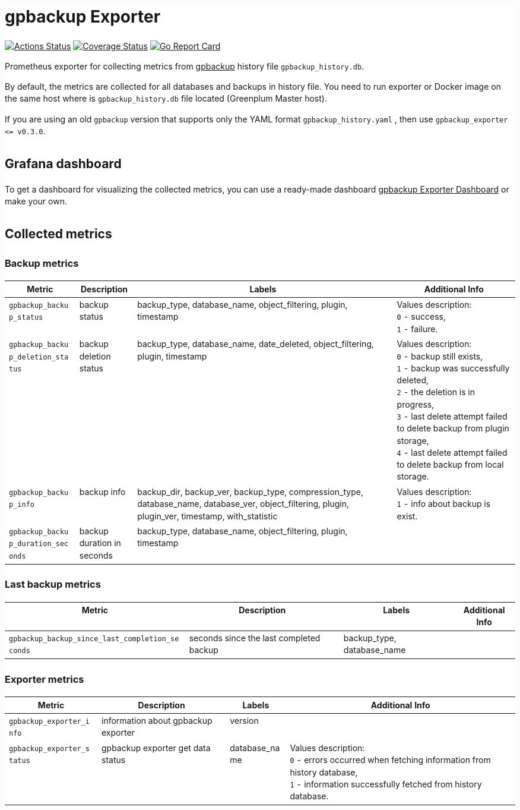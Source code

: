 # gpbackup Exporter

[![Actions Status](https://github.com/woblerr/gpbackup_exporter/workflows/build/badge.svg)](https://github.com/woblerr/gpbackup_exporter/actions)
[![Coverage Status](https://coveralls.io/repos/github/woblerr/gpbackup_exporter/badge.svg?branch=master)](https://coveralls.io/github/woblerr/gpbackup_exporter?branch=master)
[![Go Report Card](https://goreportcard.com/badge/github.com/woblerr/gpbackup_exporter)](https://goreportcard.com/report/github.com/woblerr/gpbackup_exporter)

Prometheus exporter for collecting metrics from [gpbackup](https://github.com/greenplum-db/gpbackup) history file `gpbackup_history.db`.

By default, the metrics are collected for all databases and backups in history file. You need to run exporter or Docker image on the same host where is `gpbackup_history.db` file located (Greenplum Master host).

If you are using an old `gpbackup` version that supports only the YAML format `gpbackup_history.yaml` , then use `gpbackup_exporter <= v0.3.0`.

## Grafana dashboard

To get a dashboard for visualizing the collected metrics, you can use a ready-made dashboard [gpbackup Exporter Dashboard](https://grafana.com/grafana/dashboards/22543-gpbackup-exporter-dashboard/) or make your own.

## Collected metrics
### Backup metrics
| Metric | Description |  Labels | Additional Info |
| ----------- | ------------------ | ------------- | --------------- |
| `gpbackup_backup_status` | backup status | backup_type, database_name, object_filtering, plugin, timestamp | Values description:<br> `0` - success,<br> `1` - failure.|
| `gpbackup_backup_deletion_status` | backup deletion status | backup_type, database_name, date_deleted, object_filtering, plugin, timestamp | Values description:<br> `0` - backup still exists,<br> `1` - backup was successfully deleted,<br> `2` - the deletion is in progress,<br> `3` - last delete attempt failed to delete backup from plugin storage,<br> `4` - last delete attempt failed to delete backup from local storage.|
| `gpbackup_backup_info` | backup info | backup_dir, backup_ver, backup_type, compression_type, database_name, database_ver, object_filtering, plugin, plugin_ver, timestamp, with_statistic | Values description:<br> `1` - info about backup is exist.|
| `gpbackup_backup_duration_seconds` | backup duration in seconds| backup_type, database_name, object_filtering, plugin, timestamp ||

### Last backup metrics
| Metric | Description |  Labels | Additional Info |
| ----------- | ------------------ | ------------- | --------------- |
| `gpbackup_backup_since_last_completion_seconds`| seconds since the last completed backup | backup_type, database_name ||

### Exporter metrics

| Metric | Description |  Labels | Additional Info |
| ----------- | ------------------ | ------------- | --------------- |
| `gpbackup_exporter_info` | information about gpbackup exporter | version | |
| `gpbackup_exporter_status` | gpbackup exporter get data status | database_name | Values description:<br> `0` - errors occurred when fetching information from history database,<br> `1` - information successfully fetched from history database. |
